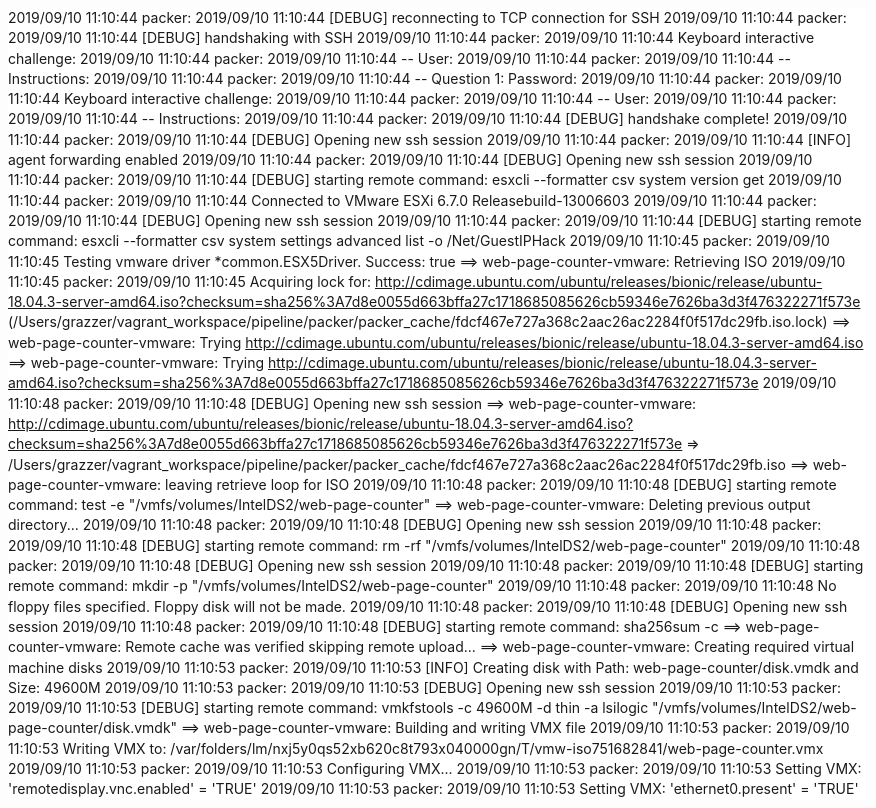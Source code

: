 2019/09/10 11:10:44 packer: 2019/09/10 11:10:44 [DEBUG] reconnecting to TCP connection for SSH
2019/09/10 11:10:44 packer: 2019/09/10 11:10:44 [DEBUG] handshaking with SSH
2019/09/10 11:10:44 packer: 2019/09/10 11:10:44 Keyboard interactive challenge:
2019/09/10 11:10:44 packer: 2019/09/10 11:10:44 -- User:
2019/09/10 11:10:44 packer: 2019/09/10 11:10:44 -- Instructions:
2019/09/10 11:10:44 packer: 2019/09/10 11:10:44 -- Question 1: Password:
2019/09/10 11:10:44 packer: 2019/09/10 11:10:44 Keyboard interactive challenge:
2019/09/10 11:10:44 packer: 2019/09/10 11:10:44 -- User:
2019/09/10 11:10:44 packer: 2019/09/10 11:10:44 -- Instructions:
2019/09/10 11:10:44 packer: 2019/09/10 11:10:44 [DEBUG] handshake complete!
2019/09/10 11:10:44 packer: 2019/09/10 11:10:44 [DEBUG] Opening new ssh session
2019/09/10 11:10:44 packer: 2019/09/10 11:10:44 [INFO] agent forwarding enabled
2019/09/10 11:10:44 packer: 2019/09/10 11:10:44 [DEBUG] Opening new ssh session
2019/09/10 11:10:44 packer: 2019/09/10 11:10:44 [DEBUG] starting remote command: esxcli --formatter csv system version get
2019/09/10 11:10:44 packer: 2019/09/10 11:10:44 Connected to VMware ESXi 6.7.0 Releasebuild-13006603
2019/09/10 11:10:44 packer: 2019/09/10 11:10:44 [DEBUG] Opening new ssh session
2019/09/10 11:10:44 packer: 2019/09/10 11:10:44 [DEBUG] starting remote command: esxcli --formatter csv system settings advanced list -o /Net/GuestIPHack
2019/09/10 11:10:45 packer: 2019/09/10 11:10:45 Testing vmware driver *common.ESX5Driver. Success: true
==> web-page-counter-vmware: Retrieving ISO
2019/09/10 11:10:45 packer: 2019/09/10 11:10:45 Acquiring lock for: http://cdimage.ubuntu.com/ubuntu/releases/bionic/release/ubuntu-18.04.3-server-amd64.iso?checksum=sha256%3A7d8e0055d663bffa27c1718685085626cb59346e7626ba3d3f476322271f573e (/Users/grazzer/vagrant_workspace/pipeline/packer/packer_cache/fdcf467e727a368c2aac26ac2284f0f517dc29fb.iso.lock)
==> web-page-counter-vmware: Trying http://cdimage.ubuntu.com/ubuntu/releases/bionic/release/ubuntu-18.04.3-server-amd64.iso
==> web-page-counter-vmware: Trying http://cdimage.ubuntu.com/ubuntu/releases/bionic/release/ubuntu-18.04.3-server-amd64.iso?checksum=sha256%3A7d8e0055d663bffa27c1718685085626cb59346e7626ba3d3f476322271f573e
2019/09/10 11:10:48 packer: 2019/09/10 11:10:48 [DEBUG] Opening new ssh session
==> web-page-counter-vmware: http://cdimage.ubuntu.com/ubuntu/releases/bionic/release/ubuntu-18.04.3-server-amd64.iso?checksum=sha256%3A7d8e0055d663bffa27c1718685085626cb59346e7626ba3d3f476322271f573e => /Users/grazzer/vagrant_workspace/pipeline/packer/packer_cache/fdcf467e727a368c2aac26ac2284f0f517dc29fb.iso
==> web-page-counter-vmware: leaving retrieve loop for ISO
2019/09/10 11:10:48 packer: 2019/09/10 11:10:48 [DEBUG] starting remote command: test -e "/vmfs/volumes/IntelDS2/web-page-counter"
==> web-page-counter-vmware: Deleting previous output directory...
2019/09/10 11:10:48 packer: 2019/09/10 11:10:48 [DEBUG] Opening new ssh session
2019/09/10 11:10:48 packer: 2019/09/10 11:10:48 [DEBUG] starting remote command: rm -rf "/vmfs/volumes/IntelDS2/web-page-counter"
2019/09/10 11:10:48 packer: 2019/09/10 11:10:48 [DEBUG] Opening new ssh session
2019/09/10 11:10:48 packer: 2019/09/10 11:10:48 [DEBUG] starting remote command: mkdir -p "/vmfs/volumes/IntelDS2/web-page-counter"
2019/09/10 11:10:48 packer: 2019/09/10 11:10:48 No floppy files specified. Floppy disk will not be made.
2019/09/10 11:10:48 packer: 2019/09/10 11:10:48 [DEBUG] Opening new ssh session
2019/09/10 11:10:48 packer: 2019/09/10 11:10:48 [DEBUG] starting remote command: sha256sum -c
==> web-page-counter-vmware: Remote cache was verified skipping remote upload...
==> web-page-counter-vmware: Creating required virtual machine disks
2019/09/10 11:10:53 packer: 2019/09/10 11:10:53 [INFO] Creating disk with Path: web-page-counter/disk.vmdk and Size: 49600M
2019/09/10 11:10:53 packer: 2019/09/10 11:10:53 [DEBUG] Opening new ssh session
2019/09/10 11:10:53 packer: 2019/09/10 11:10:53 [DEBUG] starting remote command: vmkfstools -c 49600M -d thin -a lsilogic "/vmfs/volumes/IntelDS2/web-page-counter/disk.vmdk"
==> web-page-counter-vmware: Building and writing VMX file
2019/09/10 11:10:53 packer: 2019/09/10 11:10:53 Writing VMX to: /var/folders/lm/nxj5y0qs52xb620c8t793x040000gn/T/vmw-iso751682841/web-page-counter.vmx
2019/09/10 11:10:53 packer: 2019/09/10 11:10:53 Configuring VMX...
2019/09/10 11:10:53 packer: 2019/09/10 11:10:53 Setting VMX: 'remotedisplay.vnc.enabled' = 'TRUE'
2019/09/10 11:10:53 packer: 2019/09/10 11:10:53 Setting VMX: 'ethernet0.present' = 'TRUE'